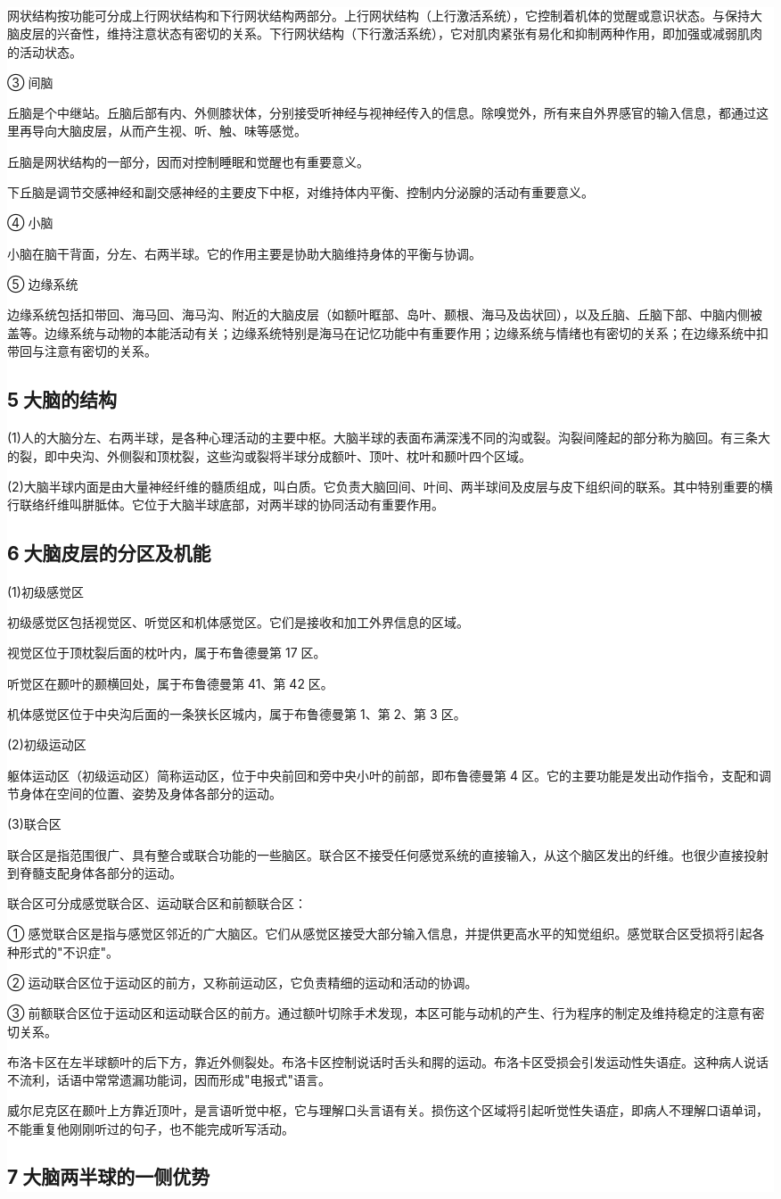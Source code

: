 网状结构按功能可分成上行网状结构和下行网状结构两部分。上行网状结构（上行激活系统），它控制着机体的觉醒或意识状态。与保持大脑皮层的兴奋性，维持注意状态有密切的关系。下行网状结构（下行激活系统），它对肌肉紧张有易化和抑制两种作用，即加强或减弱肌肉的活动状态。

③ 间脑

丘脑是个中继站。丘脑后部有内、外侧膝状体，分别接受听神经与视神经传入的信息。除嗅觉外，所有来自外界感官的输入信息，都通过这里再导向大脑皮层，从而产生视、听、触、味等感觉。

丘脑是网状结构的一部分，因而对控制睡眠和觉醒也有重要意义。

下丘脑是调节交感神经和副交感神经的主要皮下中枢，对维持体内平衡、控制内分泌腺的活动有重要意义。

④ 小脑

小脑在脑干背面，分左、右两半球。它的作用主要是协助大脑维持身体的平衡与协调。

⑤ 边缘系统

边缘系统包括扣带回、海马回、海马沟、附近的大脑皮层（如额叶眶部、岛叶、颞根、海马及齿状回），以及丘脑、丘脑下部、中脑内侧被盖等。边缘系统与动物的本能活动有关；边缘系统特别是海马在记忆功能中有重要作用；边缘系统与情绪也有密切的关系；在边缘系统中扣带回与注意有密切的关系。

## 5 大脑的结构

(1)人的大脑分左、右两半球，是各种心理活动的主要中枢。大脑半球的表面布满深浅不同的沟或裂。沟裂间隆起的部分称为脑回。有三条大的裂，即中央沟、外侧裂和顶枕裂，这些沟或裂将半球分成额叶、顶叶、枕叶和颞叶四个区域。

(2)大脑半球内面是由大量神经纤维的髓质组成，叫白质。它负责大脑回间、叶间、两半球间及皮层与皮下组织间的联系。其中特别重要的横行联络纤维叫胼胝体。它位于大脑半球底部，对两半球的协同活动有重要作用。

## 6 大脑皮层的分区及机能

(1)初级感觉区

初级感觉区包括视觉区、听觉区和机体感觉区。它们是接收和加工外界信息的区域。

视觉区位于顶枕裂后面的枕叶内，属于布鲁德曼第 17 区。

听觉区在颞叶的颞横回处，属于布鲁德曼第 41、第 42 区。

机体感觉区位于中央沟后面的一条狭长区城内，属于布鲁德曼第 1、第 2、第 3 区。

(2)初级运动区

躯体运动区（初级运动区）简称运动区，位于中央前回和旁中央小叶的前部，即布鲁德曼第 4 区。它的主要功能是发出动作指令，支配和调节身体在空间的位置、姿势及身体各部分的运动。

(3)联合区

联合区是指范围很广、具有整合或联合功能的一些脑区。联合区不接受任何感觉系统的直接输入，从这个脑区发出的纤维。也很少直接投射到脊髓支配身体各部分的运动。

联合区可分成感觉联合区、运动联合区和前额联合区：

① 感觉联合区是指与感觉区邻近的广大脑区。它们从感觉区接受大部分输入信息，并提供更高水平的知觉组织。感觉联合区受损将引起各种形式的"不识症"。

② 运动联合区位于运动区的前方，又称前运动区，它负责精细的运动和活动的协调。

③ 前额联合区位于运动区和运动联合区的前方。通过额叶切除手术发现，本区可能与动机的产生、行为程序的制定及维持稳定的注意有密切关系。

布洛卡区在左半球额叶的后下方，靠近外侧裂处。布洛卡区控制说话时舌头和腭的运动。布洛卡区受损会引发运动性失语症。这种病人说话不流利，话语中常常遗漏功能词，因而形成"电报式"语言。

威尔尼克区在颞叶上方靠近顶叶，是言语听觉中枢，它与理解口头言语有关。损伤这个区域将引起听觉性失语症，即病人不理解口语单词，不能重复他刚刚听过的句子，也不能完成听写活动。

## 7 大脑两半球的一侧优势
